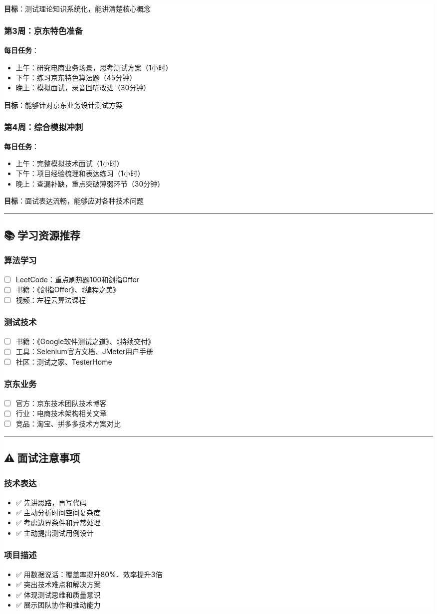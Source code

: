 **目标**：测试理论知识系统化，能讲清楚核心概念

### 第3周：京东特色准备
**每日任务**：
- 上午：研究电商业务场景，思考测试方案（1小时）
- 下午：练习京东特色算法题（45分钟）
- 晚上：模拟面试，录音回听改进（30分钟）

**目标**：能够针对京东业务设计测试方案

### 第4周：综合模拟冲刺
**每日任务**：
- 上午：完整模拟技术面试（1小时）
- 下午：项目经验梳理和表达练习（1小时）
- 晚上：查漏补缺，重点突破薄弱环节（30分钟）

**目标**：面试表达流畅，能够应对各种技术问题

---

## 📚 学习资源推荐

### 算法学习
- [ ] LeetCode：重点刷热题100和剑指Offer
- [ ] 书籍：《剑指Offer》、《编程之美》
- [ ] 视频：左程云算法课程

### 测试技术
- [ ] 书籍：《Google软件测试之道》、《持续交付》
- [ ] 工具：Selenium官方文档、JMeter用户手册
- [ ] 社区：测试之家、TesterHome

### 京东业务
- [ ] 官方：京东技术团队技术博客
- [ ] 行业：电商技术架构相关文章
- [ ] 竞品：淘宝、拼多多技术方案对比

---

## ⚠️ 面试注意事项

### 技术表达
- ✅ 先讲思路，再写代码
- ✅ 主动分析时间空间复杂度
- ✅ 考虑边界条件和异常处理
- ✅ 主动提出测试用例设计

### 项目描述
- ✅ 用数据说话：覆盖率提升80%、效率提升3倍
- ✅ 突出技术难点和解决方案
- ✅ 体现测试思维和质量意识
- ✅ 展示团队协作和推动能力
